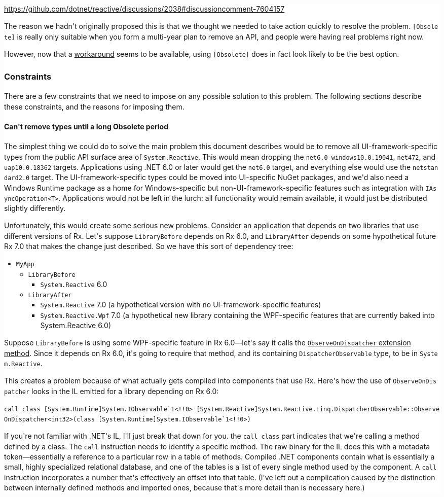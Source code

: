 https://github.com/dotnet/reactive/discussions/2038#discussioncomment-7604157

The reason we hadn't originally proposed this is that we thought we needed to take action quickly to resolve the problem. `[Obsolete]` is really only suitable when you form a multi-year plan to remove an API, and people were having real problems right now.

However, now that a [workaround](#the-workaround) seems to be available, using `[Obsolete]` does in fact look likely to be the best option.


### Constraints

There are a few constraints that we need to impose on any possible solution to this problem. The following sections describe these constraints, and the reasons for imposing them.

#### Can't remove types until a long Obsolete period

The simplest thing we could do to solve the main problem this document describes would be to remove all UI-framework-specific types from the public API surface area of `System.Reactive`. This would mean dropping the `net6.0-windows10.0.19041`, `net472`, and `uap10.0.18362` targets. Applications using .NET 6.0 or later would get the `net6.0` target, and everything else would use the `netstandard2.0` target. The UI-framework-specific types could be moved into UI-specific NuGet packages, and we'd also need a Windows Runtime package as a home for Windows-specific but non-UI-framework-specific features such as integration with `IAsyncOperation<T>`. Applications would not be left in the lurch: all functionality would remain available, it would just be distributed slightly differently.

Unfortunately, this would create some serious new problems. Consider an application that depends on two libraries that use different versions of Rx. Let's suppose `LibraryBefore` depends on Rx 6.0, and `LibraryAfter` depends on some hypothetical future Rx 7.0 that makes the change just described. So we have this sort of dependency tree:

* `MyApp`
  * `LibraryBefore`
    * `System.Reactive` 6.0
  * `LibraryAfter`
    * `System.Reactive` 7.0 (a hypothetical version with no UI-framework-specific features)
    * `System.Reactive.Wpf` 7.0 (a hypothetical new library containing the WPF-specific features that are currently baked into System.Reactive 6.0)

Suppose `LibraryBefore` is using some WPF-specific feature in Rx 6.0—let's say it calls the [`ObserveOnDispatcher` extension method](subscribeon-and-observeon-in-ui-applications). Since it depends on Rx 6.0, it's going to require that method, and its containing `DispatcherObservable` type, to be in `System.Reactive`.

This creates a problem because of what actually gets compiled into components that use Rx. Here's how the use of `ObserveOnDispatcher` looks in the IL emitted for a library depending on Rx 6.0:

```cil
call class [System.Runtime]System.IObservable`1<!!0> [System.Reactive]System.Reactive.Linq.DispatcherObservable::ObserveOnDispatcher<int32>(class [System.Runtime]System.IObservable`1<!!0>)
```

If you're not familiar with .NET's IL, I'll just break that down for you. the `call class` part indicates that we're calling a method defined by a class. The `call` instruction needs to identify a specific method. The raw binary for the IL does this with a metadata token—essentially a reference to a particular row in a table of methods. Compiled .NET components contain what is essentially a small, highly specialized relational database, and one of the tables is a list of every single method used by the component. A `call` instruction incorporates a number that's effectively an offset into that table. (I've left out a complication caused by the distinction between internally defined methods and imported ones, because that's more detail than is necessary here.)
